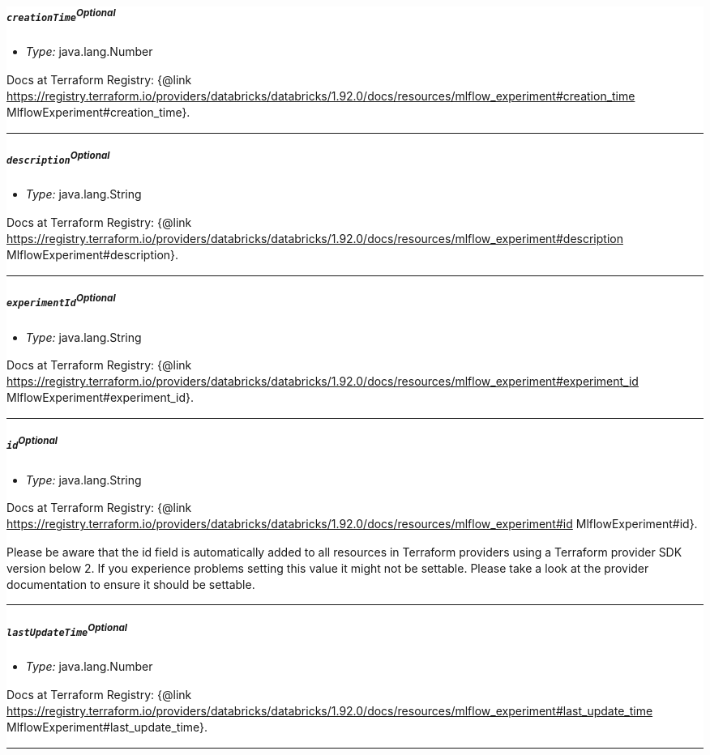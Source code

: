 
##### `creationTime`<sup>Optional</sup> <a name="creationTime" id="@cdktf/provider-databricks.mlflowExperiment.MlflowExperiment.Initializer.parameter.creationTime"></a>

- *Type:* java.lang.Number

Docs at Terraform Registry: {@link https://registry.terraform.io/providers/databricks/databricks/1.92.0/docs/resources/mlflow_experiment#creation_time MlflowExperiment#creation_time}.

---

##### `description`<sup>Optional</sup> <a name="description" id="@cdktf/provider-databricks.mlflowExperiment.MlflowExperiment.Initializer.parameter.description"></a>

- *Type:* java.lang.String

Docs at Terraform Registry: {@link https://registry.terraform.io/providers/databricks/databricks/1.92.0/docs/resources/mlflow_experiment#description MlflowExperiment#description}.

---

##### `experimentId`<sup>Optional</sup> <a name="experimentId" id="@cdktf/provider-databricks.mlflowExperiment.MlflowExperiment.Initializer.parameter.experimentId"></a>

- *Type:* java.lang.String

Docs at Terraform Registry: {@link https://registry.terraform.io/providers/databricks/databricks/1.92.0/docs/resources/mlflow_experiment#experiment_id MlflowExperiment#experiment_id}.

---

##### `id`<sup>Optional</sup> <a name="id" id="@cdktf/provider-databricks.mlflowExperiment.MlflowExperiment.Initializer.parameter.id"></a>

- *Type:* java.lang.String

Docs at Terraform Registry: {@link https://registry.terraform.io/providers/databricks/databricks/1.92.0/docs/resources/mlflow_experiment#id MlflowExperiment#id}.

Please be aware that the id field is automatically added to all resources in Terraform providers using a Terraform provider SDK version below 2.
If you experience problems setting this value it might not be settable. Please take a look at the provider documentation to ensure it should be settable.

---

##### `lastUpdateTime`<sup>Optional</sup> <a name="lastUpdateTime" id="@cdktf/provider-databricks.mlflowExperiment.MlflowExperiment.Initializer.parameter.lastUpdateTime"></a>

- *Type:* java.lang.Number

Docs at Terraform Registry: {@link https://registry.terraform.io/providers/databricks/databricks/1.92.0/docs/resources/mlflow_experiment#last_update_time MlflowExperiment#last_update_time}.

---